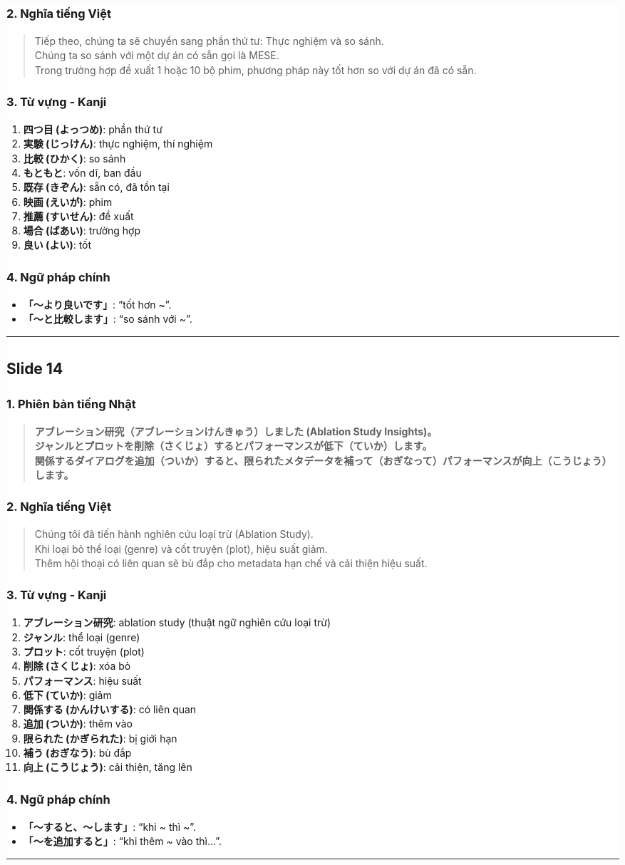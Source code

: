### 2. Nghĩa tiếng Việt
> Tiếp theo, chúng ta sẽ chuyển sang phần thứ tư: Thực nghiệm và so sánh.  
> Chúng ta so sánh với một dự án có sẵn gọi là MESE.  
> Trong trường hợp đề xuất 1 hoặc 10 bộ phim, phương pháp này tốt hơn so với dự án đã có sẵn.

### 3. Từ vựng - Kanji
1. **四つ目 (よっつめ)**: phần thứ tư  
2. **実験 (じっけん)**: thực nghiệm, thí nghiệm  
3. **比較 (ひかく)**: so sánh  
4. **もともと**: vốn dĩ, ban đầu  
5. **既存 (きぞん)**: sẵn có, đã tồn tại  
6. **映画 (えいが)**: phim  
7. **推薦 (すいせん)**: đề xuất  
8. **場合 (ばあい)**: trường hợp  
9. **良い (よい)**: tốt  

### 4. Ngữ pháp chính
- **「～より良いです」**: “tốt hơn ~”.  
- **「～と比較します」**: “so sánh với ~”.

---

## Slide 14

### 1. Phiên bản tiếng Nhật
> **アブレーション研究（アブレーションけんきゅう）しました (Ablation Study Insights)。**  
> **ジャンルとプロットを削除（さくじょ）するとパフォーマンスが低下（ていか）します。**  
> **関係するダイアログを追加（ついか）すると、限られたメタデータを補って（おぎなって）パフォーマンスが向上（こうじょう）します。**

### 2. Nghĩa tiếng Việt
> Chúng tôi đã tiến hành nghiên cứu loại trừ (Ablation Study).  
> Khi loại bỏ thể loại (genre) và cốt truyện (plot), hiệu suất giảm.  
> Thêm hội thoại có liên quan sẽ bù đắp cho metadata hạn chế và cải thiện hiệu suất.

### 3. Từ vựng - Kanji
1. **アブレーション研究**: ablation study (thuật ngữ nghiên cứu loại trừ)  
2. **ジャンル**: thể loại (genre)  
3. **プロット**: cốt truyện (plot)  
4. **削除 (さくじょ)**: xóa bỏ  
5. **パフォーマンス**: hiệu suất  
6. **低下 (ていか)**: giảm  
7. **関係する (かんけいする)**: có liên quan  
8. **追加 (ついか)**: thêm vào  
9. **限られた (かぎられた)**: bị giới hạn  
10. **補う (おぎなう)**: bù đắp  
11. **向上 (こうじょう)**: cải thiện, tăng lên  

### 4. Ngữ pháp chính
- **「～すると、～します」**: “khi ~ thì ~”.  
- **「～を追加すると」**: “khi thêm ~ vào thì…”.

---